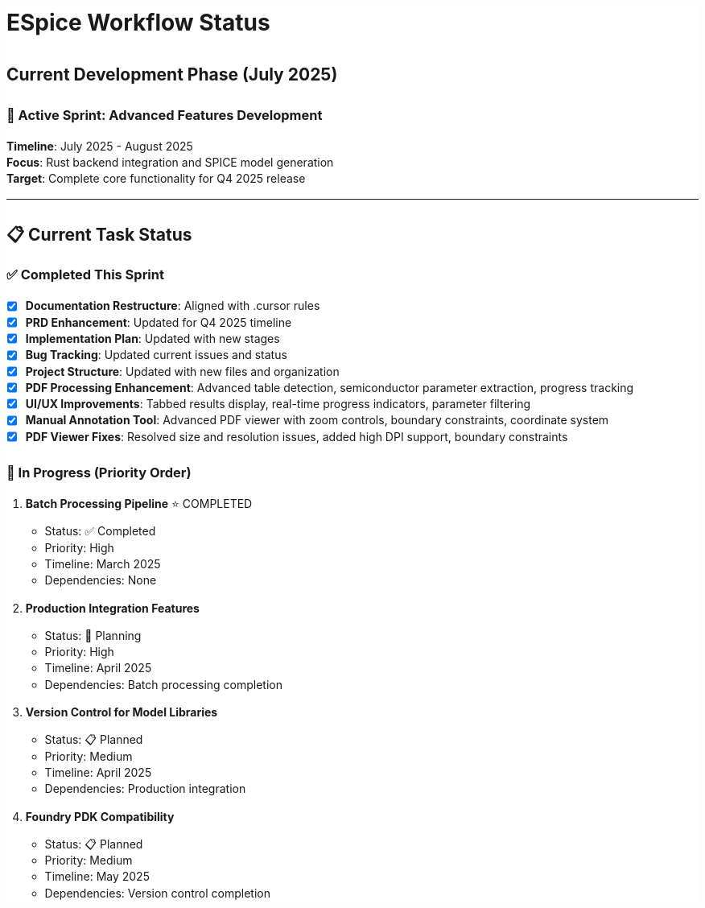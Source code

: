 # ESpice Workflow Status

## Current Development Phase (July 2025)

### 🎯 Active Sprint: Advanced Features Development
**Timeline**: July 2025 - August 2025  
**Focus**: Rust backend integration and SPICE model generation  
**Target**: Complete core functionality for Q4 2025 release

---

## 📋 Current Task Status

### ✅ Completed This Sprint
- [x] **Documentation Restructure**: Aligned with .cursor rules
- [x] **PRD Enhancement**: Updated for Q4 2025 timeline
- [x] **Implementation Plan**: Updated with new stages
- [x] **Bug Tracking**: Updated current issues and status
- [x] **Project Structure**: Updated with new files and organization
- [x] **PDF Processing Enhancement**: Advanced table detection, semiconductor parameter extraction, progress tracking
- [x] **UI/UX Improvements**: Tabbed results display, real-time progress indicators, parameter filtering
- [x] **Manual Annotation Tool**: Advanced PDF viewer with zoom controls, boundary constraints, coordinate system
- [x] **PDF Viewer Fixes**: Resolved size and resolution issues, added high DPI support, boundary constraints

### 🔄 In Progress (Priority Order)
1. **Batch Processing Pipeline** ⭐ COMPLETED
   - Status: ✅ Completed
   - Priority: High
   - Timeline: March 2025
   - Dependencies: None

2. **Production Integration Features**
   - Status: 🔄 Planning
   - Priority: High
   - Timeline: April 2025
   - Dependencies: Batch processing completion

3. **Version Control for Model Libraries**
   - Status: 📋 Planned
   - Priority: Medium
   - Timeline: April 2025
   - Dependencies: Production integration

4. **Foundry PDK Compatibility**
   - Status: 📋 Planned
   - Priority: Medium
   - Timeline: May 2025
   - Dependencies: Version control completion
